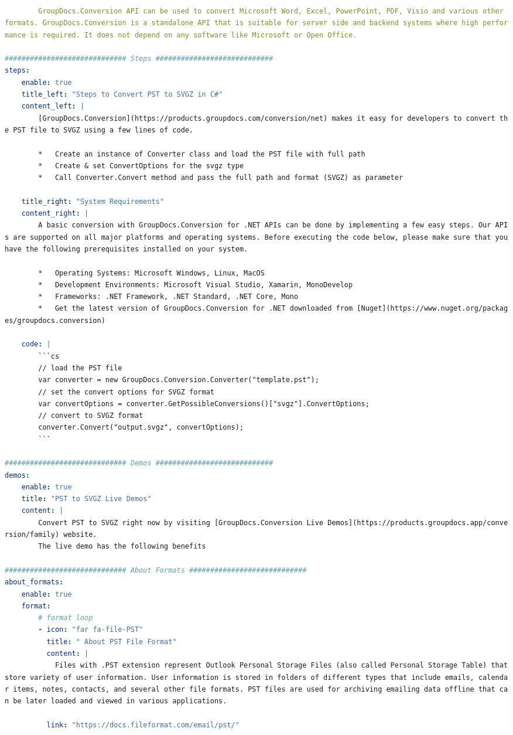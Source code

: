 ```yaml
        GroupDocs.Conversion API can be used to convert Microsoft Word, Excel, PowerPoint, PDF, Visio and various other formats. GroupDocs.Conversion is a standalone API that is suitable for server side and backend systems where high performance is required. It does not depend on any software like Microsoft or Open Office.

############################# Steps ############################
steps:
    enable: true
    title_left: "Steps to Convert PST to SVGZ in C#"
    content_left: |
        [GroupDocs.Conversion](https://products.groupdocs.com/conversion/net) makes it easy for developers to convert the PST file to SVGZ using a few lines of code.

        *   Create an instance of Converter class and load the PST file with full path
        *   Create & set ConvertOptions for the svgz type
        *   Call Converter.Convert method and pass the full path and format (SVGZ) as parameter
        
    title_right: "System Requirements"
    content_right: |
        A basic conversion with GroupDocs.Conversion for .NET APIs can be done by implementing a few easy steps. Our APIs are supported on all major platforms and operating systems. Before executing the code below, please make sure that you have the following prerequisites installed on your system.

        *   Operating Systems: Microsoft Windows, Linux, MacOS
        *   Development Environments: Microsoft Visual Studio, Xamarin, MonoDevelop
        *   Frameworks: .NET Framework, .NET Standard, .NET Core, Mono
        *   Get the latest version of GroupDocs.Conversion for .NET downloaded from [Nuget](https://www.nuget.org/packages/groupdocs.conversion)
        
    code: |
        ```cs
        // load the PST file
        var converter = new GroupDocs.Conversion.Converter("template.pst");
        // set the convert options for SVGZ format
        var convertOptions = converter.GetPossibleConversions()["svgz"].ConvertOptions;
        // convert to SVGZ format
        converter.Convert("output.svgz", convertOptions);
        ```
        
############################# Demos ############################
demos:
    enable: true
    title: "PST to SVGZ Live Demos"
    content: |
        Convert PST to SVGZ right now by visiting [GroupDocs.Conversion Live Demos](https://products.groupdocs.app/conversion/family) website.  
        The live demo has the following benefits
        
############################# About Formats ############################
about_formats:
    enable: true
    format:
        # format loop
        - icon: "far fa-file-PST"
          title: " About PST File Format"
          content: |
            Files with .PST extension represent Outlook Personal Storage Files (also called Personal Storage Table) that store variety of user information. User information is stored in folders of different types that include emails, calendar items, notes, contacts, and several other file formats. PST files are used for archiving emailing data offline that can be later loaded and viewed in various applications.

          link: "https://docs.fileformat.com/email/pst/"
```